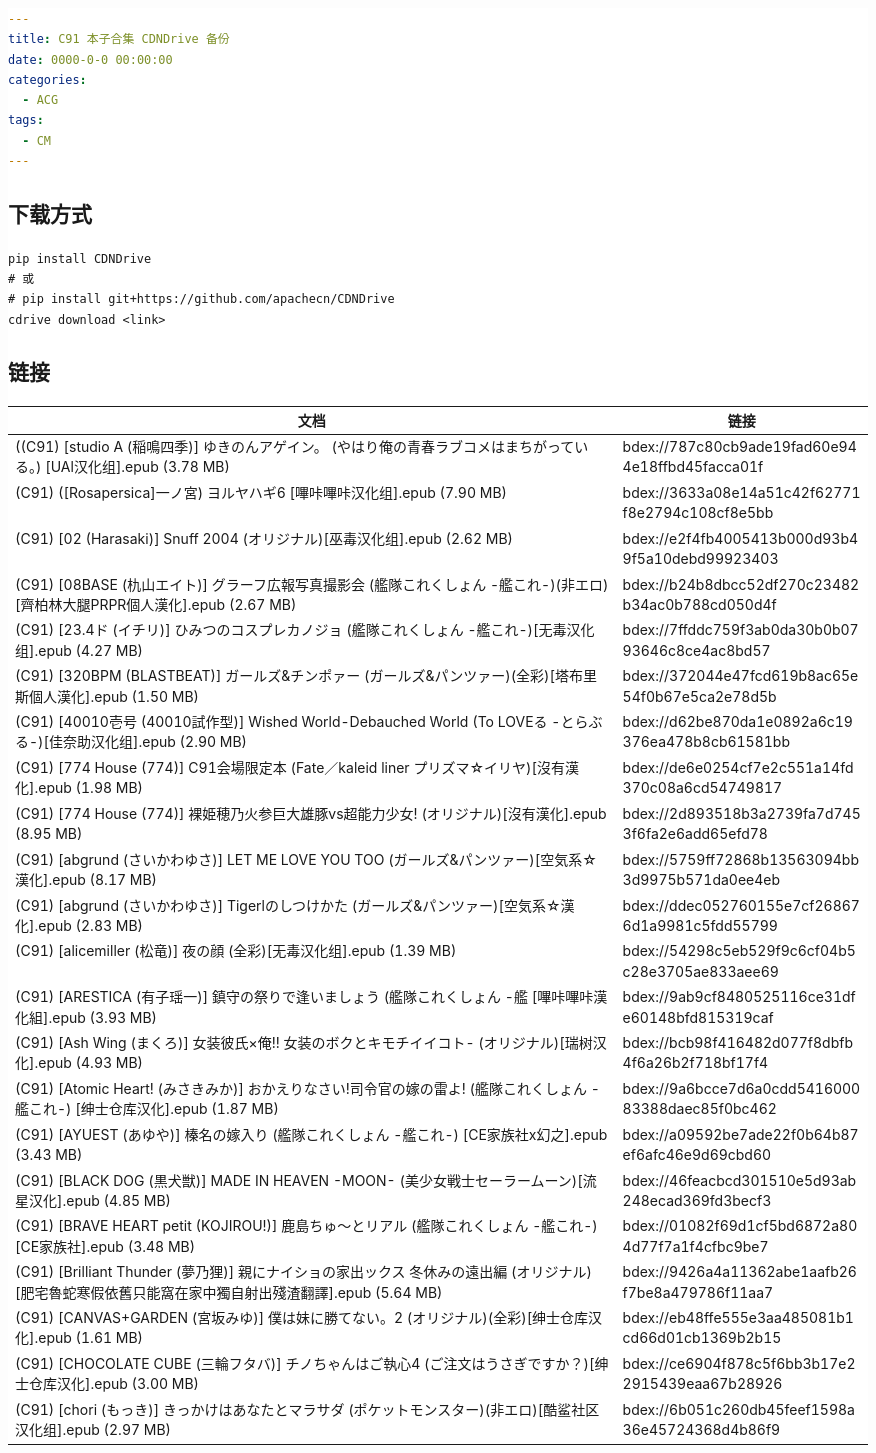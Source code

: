 ```yaml
---
title: C91 本子合集 CDNDrive 备份
date: 0000-0-0 00:00:00
categories:
  - ACG
tags:
  - CM
---
```


## 下载方式

```
pip install CDNDrive
# 或
# pip install git+https://github.com/apachecn/CDNDrive
cdrive download <link>
```

## 链接





| 文档 | 链接 |
| --- | --- |
| ((C91) [studio A (稲鳴四季)] ゆきのんアゲイン。 (やはり俺の青春ラブコメはまちがっている。) [UAl汉化组].epub (3.78 MB) | bdex://787c80cb9ade19fad60e944e18ffbd45facca01f |
| (C91) ([Rosapersica]一ノ宮) ヨルヤハギ6 [嗶咔嗶咔汉化组].epub (7.90 MB) | bdex://3633a08e14a51c42f62771f8e2794c108cf8e5bb |
| (C91) [02 (Harasaki)] Snuff 2004 (オリジナル)[巫毒汉化组].epub (2.62 MB) | bdex://e2f4fb4005413b000d93b49f5a10debd99923403 |
| (C91) [08BASE (朹山エイト)] グラーフ広報写真撮影会 (艦隊これくしょん -艦これ-)(非エロ)[齊柏林大腿PRPR個人漢化].epub (2.67 MB) | bdex://b24b8dbcc52df270c23482b34ac0b788cd050d4f |
| (C91) [23.4ド (イチリ)] ひみつのコスプレカノジョ (艦隊これくしょん -艦これ-)[无毒汉化组].epub (4.27 MB) | bdex://7ffddc759f3ab0da30b0b0793646c8ce4ac8bd57 |
| (C91) [320BPM (BLASTBEAT)] ガールズ&チンポァー (ガールズ&パンツァー)(全彩)[塔布里斯個人漢化].epub (1.50 MB) | bdex://372044e47fcd619b8ac65e54f0b67e5ca2e78d5b |
| (C91) [40010壱号 (40010試作型)] Wished World-Debauched World (To LOVEる -とらぶる-)[佳奈助汉化组].epub (2.90 MB) | bdex://d62be870da1e0892a6c19376ea478b8cb61581bb |
| (C91) [774 House (774)] C91会場限定本 (Fate／kaleid liner プリズマ☆イリヤ)[沒有漢化].epub (1.98 MB) | bdex://de6e0254cf7e2c551a14fd370c08a6cd54749817 |
| (C91) [774 House (774)] 裸姫穂乃火参巨大雄豚vs超能力少女! (オリジナル)[沒有漢化].epub (8.95 MB) | bdex://2d893518b3a2739fa7d7453f6fa2e6add65efd78 |
| (C91) [abgrund (さいかわゆさ)] LET ME LOVE YOU TOO (ガールズ&パンツァー)[空気系☆漢化].epub (8.17 MB) | bdex://5759ff72868b13563094bb3d9975b571da0ee4eb |
| (C91) [abgrund (さいかわゆさ)] Tigerlのしつけかた (ガールズ&パンツァー)[空気系☆漢化].epub (2.83 MB) | bdex://ddec052760155e7cf268676d1a9981c5fdd55799 |
| (C91) [alicemiller (松竜)] 夜の顔 (全彩)[无毒汉化组].epub (1.39 MB) | bdex://54298c5eb529f9c6cf04b5c28e3705ae833aee69 |
| (C91) [ARESTICA (有子瑶一)] 鎮守の祭りで逢いましょう (艦隊これくしょん -艦 [嗶咔嗶咔漢化組].epub (3.93 MB) | bdex://9ab9cf8480525116ce31dfe60148bfd815319caf |
| (C91) [Ash Wing (まくろ)] 女装彼氏×俺!! 女装のボクとキモチイイコト- (オリジナル)[瑞树汉化].epub (4.93 MB) | bdex://bcb98f416482d077f8dbfb4f6a26b2f718bf17f4 |
| (C91) [Atomic Heart! (みさきみか)] おかえりなさい!司令官の嫁の雷よ! (艦隊これくしょん -艦これ-) [绅士仓库汉化].epub (1.87 MB) | bdex://9a6bcce7d6a0cdd541600083388daec85f0bc462 |
| (C91) [AYUEST (あゆや)] 榛名の嫁入り (艦隊これくしょん -艦これ-) [CE家族社x幻之].epub (3.43 MB) | bdex://a09592be7ade22f0b64b87ef6afc46e9d69cbd60 |
| (C91) [BLACK DOG (黒犬獣)] MADE IN HEAVEN -MOON- (美少女戦士セーラームーン)[流星汉化].epub (4.85 MB) | bdex://46feacbcd301510e5d93ab248ecad369fd3becf3 |
| (C91) [BRAVE HEART petit (KOJIROU!)] 鹿島ちゅ～とリアル (艦隊これくしょん -艦これ-)[CE家族社].epub (3.48 MB) | bdex://01082f69d1cf5bd6872a804d77f7a1f4cfbc9be7 |
| (C91) [Brilliant Thunder (夢乃狸)] 親にナイショの家出ックス 冬休みの遠出編 (オリジナル)[肥宅魯蛇寒假依舊只能窩在家中獨自射出殘渣翻譯].epub (5.64 MB) | bdex://9426a4a11362abe1aafb26f7be8a479786f11aa7 |
| (C91) [CANVAS+GARDEN (宮坂みゆ)] 僕は妹に勝てない。2 (オリジナル)(全彩)[绅士仓库汉化].epub (1.61 MB) | bdex://eb48ffe555e3aa485081b1cd66d01cb1369b2b15 |
| (C91) [CHOCOLATE CUBE (三輪フタバ)] チノちゃんはご執心4 (ご注文はうさぎですか？)[绅士仓库汉化].epub (3.00 MB) | bdex://ce6904f878c5f6bb3b17e22915439eaa67b28926 |
| (C91) [chori (もっき)] きっかけはあなたとマラサダ (ポケットモンスター)(非エロ)[酷鲨社区汉化组].epub (2.97 MB) | bdex://6b051c260db45feef1598a36e45724368d4b86f9 |